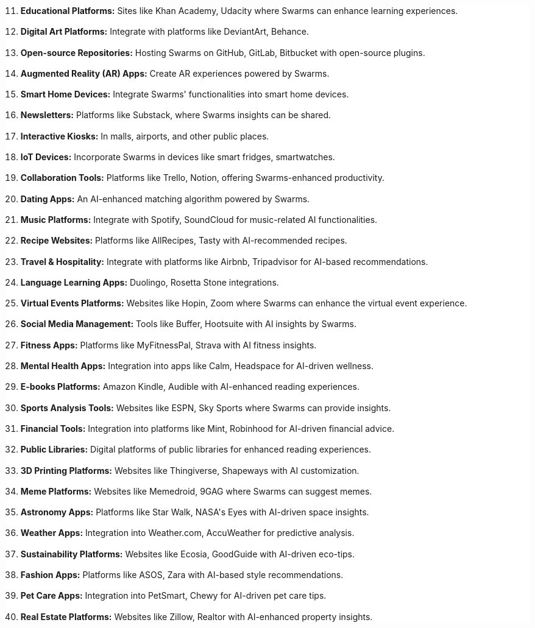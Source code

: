 11. **Educational Platforms:** Sites like Khan Academy, Udacity where Swarms can enhance learning experiences.

12. **Digital Art Platforms:** Integrate with platforms like DeviantArt, Behance.

13. **Open-source Repositories:** Hosting Swarms on GitHub, GitLab, Bitbucket with open-source plugins.

14. **Augmented Reality (AR) Apps:** Create AR experiences powered by Swarms.

15. **Smart Home Devices:** Integrate Swarms' functionalities into smart home devices.

16. **Newsletters:** Platforms like Substack, where Swarms insights can be shared.

17. **Interactive Kiosks:** In malls, airports, and other public places.

18. **IoT Devices:** Incorporate Swarms in devices like smart fridges, smartwatches.

19. **Collaboration Tools:** Platforms like Trello, Notion, offering Swarms-enhanced productivity.

20. **Dating Apps:** An AI-enhanced matching algorithm powered by Swarms.

21. **Music Platforms:** Integrate with Spotify, SoundCloud for music-related AI functionalities.

22. **Recipe Websites:** Platforms like AllRecipes, Tasty with AI-recommended recipes.

23. **Travel & Hospitality:** Integrate with platforms like Airbnb, Tripadvisor for AI-based recommendations.

24. **Language Learning Apps:** Duolingo, Rosetta Stone integrations.

25. **Virtual Events Platforms:** Websites like Hopin, Zoom where Swarms can enhance the virtual event experience.

26. **Social Media Management:** Tools like Buffer, Hootsuite with AI insights by Swarms.

27. **Fitness Apps:** Platforms like MyFitnessPal, Strava with AI fitness insights.

28. **Mental Health Apps:** Integration into apps like Calm, Headspace for AI-driven wellness.

29. **E-books Platforms:** Amazon Kindle, Audible with AI-enhanced reading experiences.

30. **Sports Analysis Tools:** Websites like ESPN, Sky Sports where Swarms can provide insights.

31. **Financial Tools:** Integration into platforms like Mint, Robinhood for AI-driven financial advice.

32. **Public Libraries:** Digital platforms of public libraries for enhanced reading experiences.

33. **3D Printing Platforms:** Websites like Thingiverse, Shapeways with AI customization.

34. **Meme Platforms:** Websites like Memedroid, 9GAG where Swarms can suggest memes.

35. **Astronomy Apps:** Platforms like Star Walk, NASA's Eyes with AI-driven space insights.

36. **Weather Apps:** Integration into Weather.com, AccuWeather for predictive analysis.

37. **Sustainability Platforms:** Websites like Ecosia, GoodGuide with AI-driven eco-tips.

38. **Fashion Apps:** Platforms like ASOS, Zara with AI-based style recommendations.

39. **Pet Care Apps:** Integration into PetSmart, Chewy for AI-driven pet care tips.

40. **Real Estate Platforms:** Websites like Zillow, Realtor with AI-enhanced property insights.

